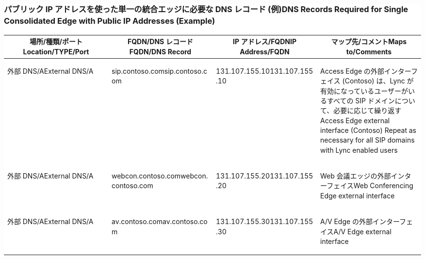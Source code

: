 

</div>

### <a name="dns-records-required-for-single-consolidated-edge-with-public-ip-addresses-example"></a><span data-ttu-id="5896d-134">パブリック IP アドレスを使った単一の統合エッジに必要な DNS レコード (例)</span><span class="sxs-lookup"><span data-stu-id="5896d-134">DNS Records Required for Single Consolidated Edge with Public IP Addresses (Example)</span></span>

<table>
<colgroup>
<col style="width: 25%" />
<col style="width: 25%" />
<col style="width: 25%" />
<col style="width: 25%" />
</colgroup>
<thead>
<tr class="header">
<th><span data-ttu-id="5896d-135">場所/種類/ポート</span><span class="sxs-lookup"><span data-stu-id="5896d-135">Location/TYPE/Port</span></span></th>
<th><span data-ttu-id="5896d-136">FQDN/DNS レコード</span><span class="sxs-lookup"><span data-stu-id="5896d-136">FQDN/DNS Record</span></span></th>
<th><span data-ttu-id="5896d-137">IP アドレス/FQDN</span><span class="sxs-lookup"><span data-stu-id="5896d-137">IP Address/FQDN</span></span></th>
<th><span data-ttu-id="5896d-138">マップ先/コメント</span><span class="sxs-lookup"><span data-stu-id="5896d-138">Maps to/Comments</span></span></th>
</tr>
</thead>
<tbody>
<tr class="odd">
<td><p><span data-ttu-id="5896d-139">外部 DNS/A</span><span class="sxs-lookup"><span data-stu-id="5896d-139">External DNS/A</span></span></p></td>
<td><p><span data-ttu-id="5896d-140">sip.contoso.com</span><span class="sxs-lookup"><span data-stu-id="5896d-140">sip.contoso.com</span></span></p></td>
<td><p><span data-ttu-id="5896d-141">131.107.155.10</span><span class="sxs-lookup"><span data-stu-id="5896d-141">131.107.155.10</span></span></p></td>
<td><p><span data-ttu-id="5896d-142">Access Edge の外部インターフェイス (Contoso) は、Lync が有効になっているユーザーがいるすべての SIP ドメインについて、必要に応じて繰り返す</span><span class="sxs-lookup"><span data-stu-id="5896d-142">Access Edge external interface (Contoso) Repeat as necessary for all SIP domains with Lync enabled users</span></span></p></td>
</tr>
<tr class="even">
<td><p><span data-ttu-id="5896d-143">外部 DNS/A</span><span class="sxs-lookup"><span data-stu-id="5896d-143">External DNS/A</span></span></p></td>
<td><p><span data-ttu-id="5896d-144">webcon.contoso.com</span><span class="sxs-lookup"><span data-stu-id="5896d-144">webcon.contoso.com</span></span></p></td>
<td><p><span data-ttu-id="5896d-145">131.107.155.20</span><span class="sxs-lookup"><span data-stu-id="5896d-145">131.107.155.20</span></span></p></td>
<td><p><span data-ttu-id="5896d-146">Web 会議エッジの外部インターフェイス</span><span class="sxs-lookup"><span data-stu-id="5896d-146">Web Conferencing Edge external interface</span></span></p></td>
</tr>
<tr class="odd">
<td><p><span data-ttu-id="5896d-147">外部 DNS/A</span><span class="sxs-lookup"><span data-stu-id="5896d-147">External DNS/A</span></span></p></td>
<td><p><span data-ttu-id="5896d-148">av.contoso.com</span><span class="sxs-lookup"><span data-stu-id="5896d-148">av.contoso.com</span></span></p></td>
<td><p><span data-ttu-id="5896d-149">131.107.155.30</span><span class="sxs-lookup"><span data-stu-id="5896d-149">131.107.155.30</span></span></p></td>
<td><p><span data-ttu-id="5896d-150">A/V Edge の外部インターフェイス</span><span class="sxs-lookup"><span data-stu-id="5896d-150">A/V Edge external interface</span></span></p></td>
</tr>
<tr class="even">
